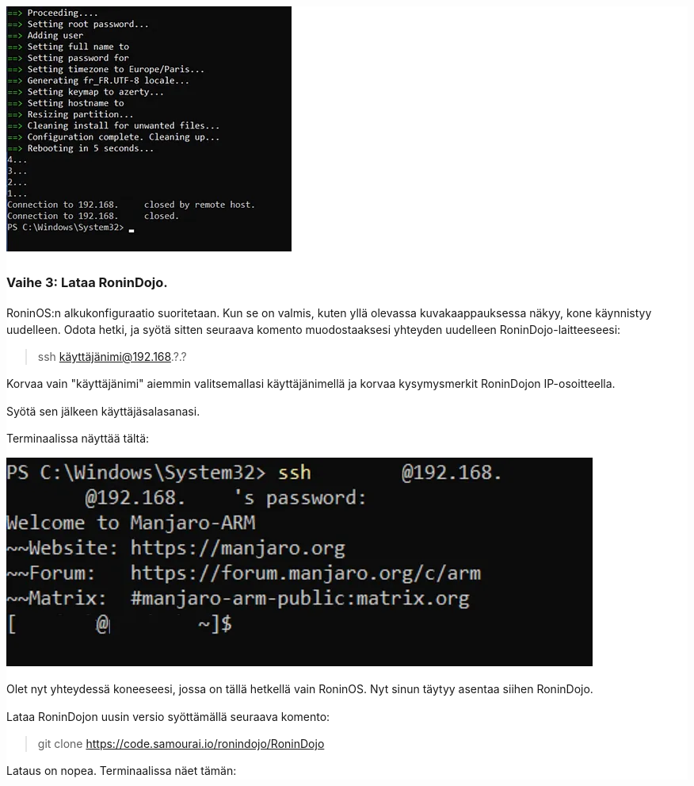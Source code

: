 ![ManjaroOS:n konfiguraatiotietojen tarkistus](assets/9.webp)

### Vaihe 3: Lataa RoninDojo.
RoninOS:n alkukonfiguraatio suoritetaan. Kun se on valmis, kuten yllä olevassa kuvakaappauksessa näkyy, kone käynnistyy uudelleen. Odota hetki, ja syötä sitten seuraava komento muodostaaksesi yhteyden uudelleen RoninDojo-laitteeseesi:
> ssh käyttäjänimi@192.168.?.?

Korvaa vain "käyttäjänimi" aiemmin valitsemallasi käyttäjänimellä ja korvaa kysymysmerkit RoninDojon IP-osoitteella.

Syötä sen jälkeen käyttäjäsalasanasi.

Terminaalissa näyttää tältä:

![SSH-yhteys RoninOS:iin](assets/10.webp)

Olet nyt yhteydessä koneeseesi, jossa on tällä hetkellä vain RoninOS. Nyt sinun täytyy asentaa siihen RoninDojo.

Lataa RoninDojon uusin versio syöttämällä seuraava komento:

> git clone https://code.samourai.io/ronindojo/RoninDojo

Lataus on nopea. Terminaalissa näet tämän:
